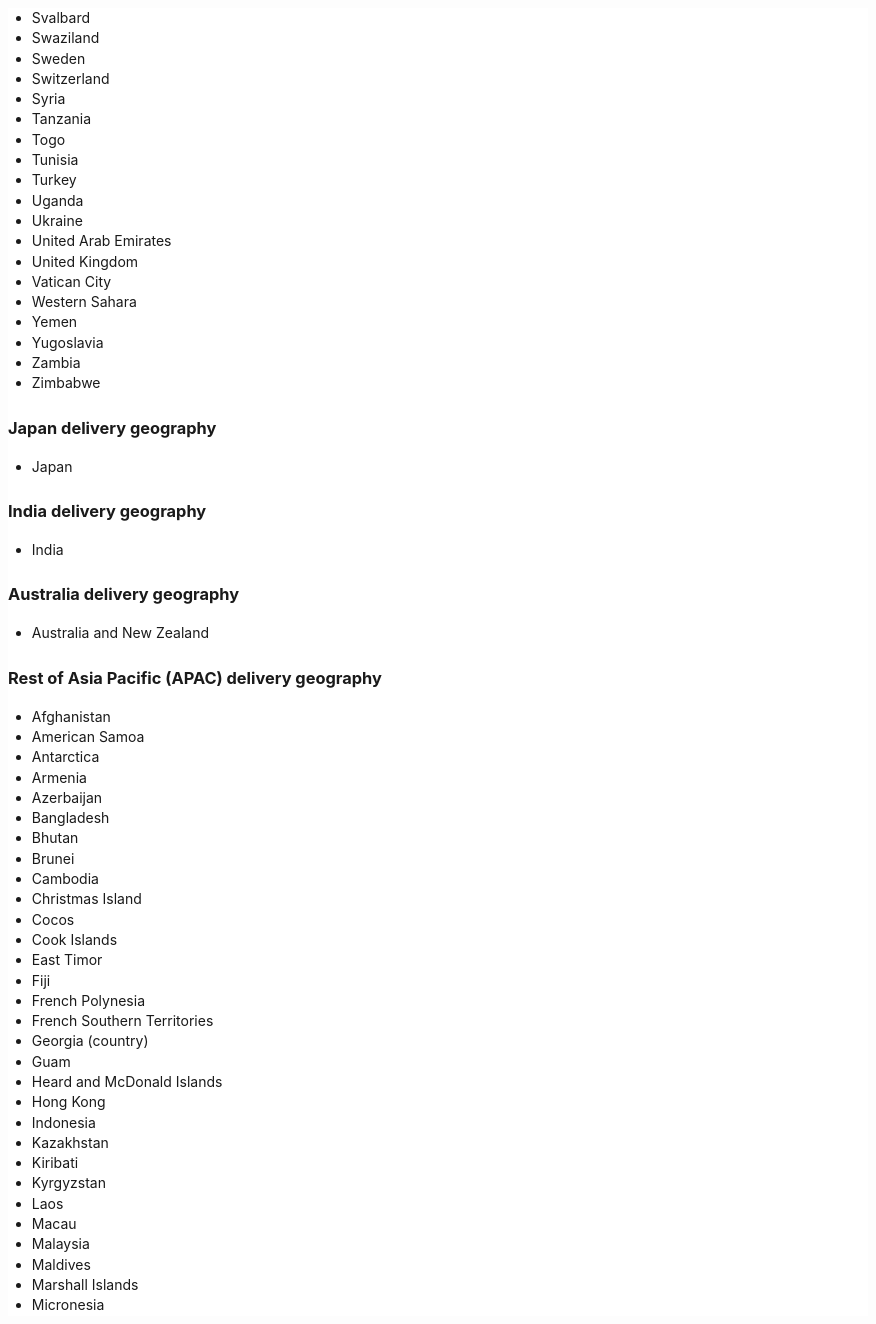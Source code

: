 -   Svalbard
-   Swaziland
-   Sweden
-   Switzerland
-   Syria
-   Tanzania
-   Togo
-   Tunisia
-   Turkey
-   Uganda
-   Ukraine
-   United Arab Emirates
-   United Kingdom
-   Vatican City
-   Western Sahara
-   Yemen
-   Yugoslavia
-   Zambia
-   Zimbabwe

### Japan delivery geography

-   Japan

### India delivery geography

-   India

### Australia delivery geography

-   Australia and New Zealand

### Rest of Asia Pacific (APAC) delivery geography

-   Afghanistan
-   American Samoa
-   Antarctica
-   Armenia
-   Azerbaijan
-   Bangladesh
-   Bhutan
-   Brunei
-   Cambodia
-   Christmas Island
-   Cocos
-   Cook Islands
-   East Timor
-   Fiji
-   French Polynesia
-   French Southern Territories
-   Georgia (country)
-   Guam
-   Heard and McDonald Islands
-   Hong Kong
-   Indonesia
-   Kazakhstan
-   Kiribati
-   Kyrgyzstan
-   Laos
-   Macau
-   Malaysia
-   Maldives
-   Marshall Islands
-   Micronesia